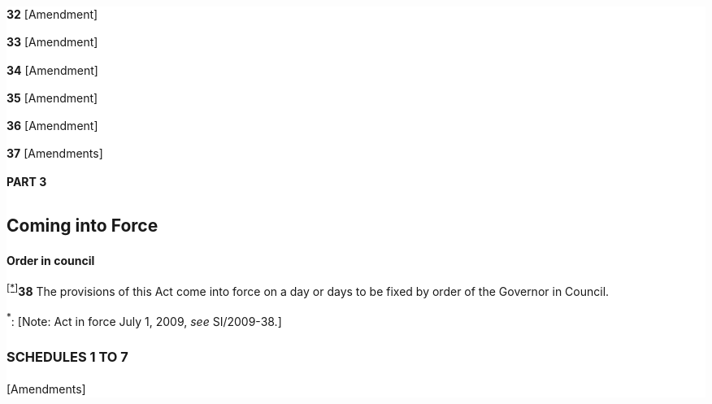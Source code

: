 

**32** [Amendment]



**33** [Amendment]



**34** [Amendment]



**35** [Amendment]



**36** [Amendment]



**37** [Amendments]




**PART 3** 
## Coming into Force



**Order in council**

<sup><a href='#fn_Ind1E52_hq_7404'>[*]</a></sup>**38** The provisions of this Act come into force on a day or days to be fixed by order of the Governor in Council.

<a name='fn_Ind1E52_hq_7404'><sup>*</sup></a>: [Note: Act in force July 1, 2009, *see* SI/2009-38.]<br />




### **SCHEDULES 1 TO 7** 
[Amendments]



